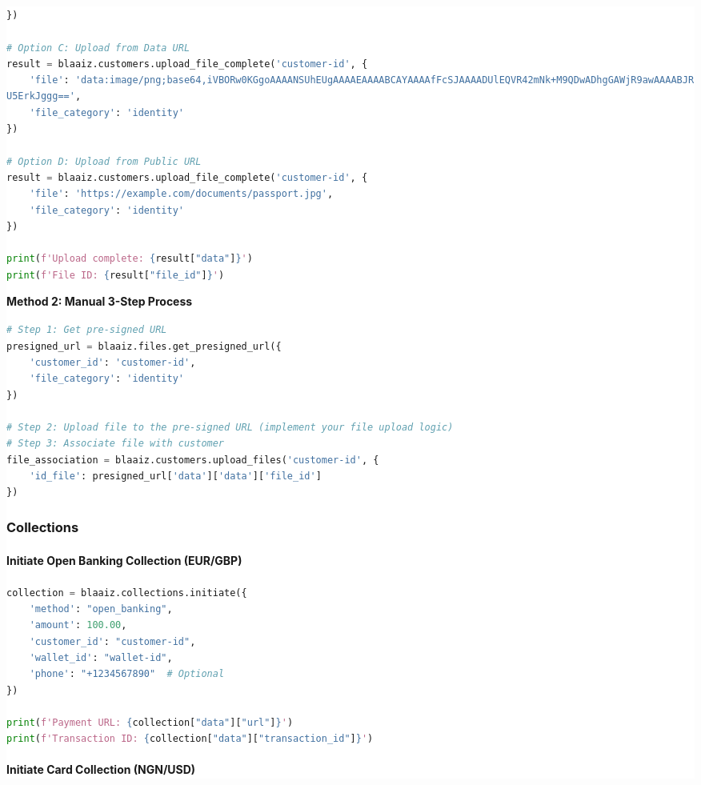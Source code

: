 ```python
})

# Option C: Upload from Data URL
result = blaaiz.customers.upload_file_complete('customer-id', {
    'file': 'data:image/png;base64,iVBORw0KGgoAAAANSUhEUgAAAAEAAAABCAYAAAAfFcSJAAAADUlEQVR42mNk+M9QDwADhgGAWjR9awAAAABJRU5ErkJggg==',
    'file_category': 'identity'
})

# Option D: Upload from Public URL
result = blaaiz.customers.upload_file_complete('customer-id', {
    'file': 'https://example.com/documents/passport.jpg',
    'file_category': 'identity'
})

print(f'Upload complete: {result["data"]}')
print(f'File ID: {result["file_id"]}')
```

**Method 2: Manual 3-Step Process**
```python
# Step 1: Get pre-signed URL
presigned_url = blaaiz.files.get_presigned_url({
    'customer_id': 'customer-id',
    'file_category': 'identity'
})

# Step 2: Upload file to the pre-signed URL (implement your file upload logic)
# Step 3: Associate file with customer
file_association = blaaiz.customers.upload_files('customer-id', {
    'id_file': presigned_url['data']['data']['file_id']
})
```

### Collections

#### Initiate Open Banking Collection (EUR/GBP)

```python
collection = blaaiz.collections.initiate({
    'method': "open_banking",
    'amount': 100.00,
    'customer_id': "customer-id",
    'wallet_id': "wallet-id",
    'phone': "+1234567890"  # Optional
})

print(f'Payment URL: {collection["data"]["url"]}')
print(f'Transaction ID: {collection["data"]["transaction_id"]}')
```

#### Initiate Card Collection (NGN/USD)
